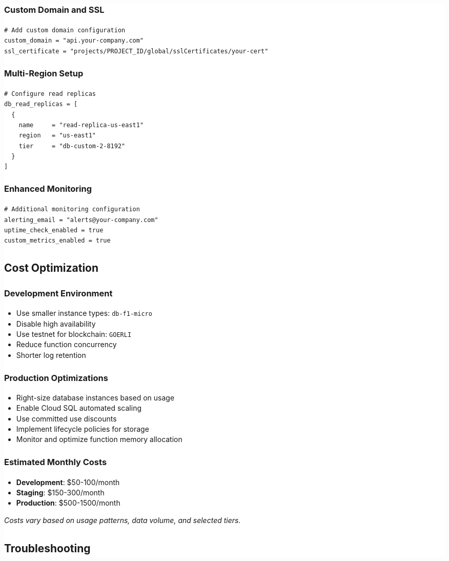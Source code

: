 ### Custom Domain and SSL
```hcl
# Add custom domain configuration
custom_domain = "api.your-company.com"
ssl_certificate = "projects/PROJECT_ID/global/sslCertificates/your-cert"
```

### Multi-Region Setup
```hcl
# Configure read replicas
db_read_replicas = [
  {
    name     = "read-replica-us-east1"
    region   = "us-east1"
    tier     = "db-custom-2-8192"
  }
]
```

### Enhanced Monitoring
```hcl
# Additional monitoring configuration
alerting_email = "alerts@your-company.com"
uptime_check_enabled = true
custom_metrics_enabled = true
```

## Cost Optimization

### Development Environment
- Use smaller instance types: `db-f1-micro`
- Disable high availability
- Use testnet for blockchain: `GOERLI`
- Reduce function concurrency
- Shorter log retention

### Production Optimizations
- Right-size database instances based on usage
- Enable Cloud SQL automated scaling
- Use committed use discounts
- Implement lifecycle policies for storage
- Monitor and optimize function memory allocation

### Estimated Monthly Costs
- **Development**: $50-100/month
- **Staging**: $150-300/month
- **Production**: $500-1500/month

*Costs vary based on usage patterns, data volume, and selected tiers.*

## Troubleshooting
